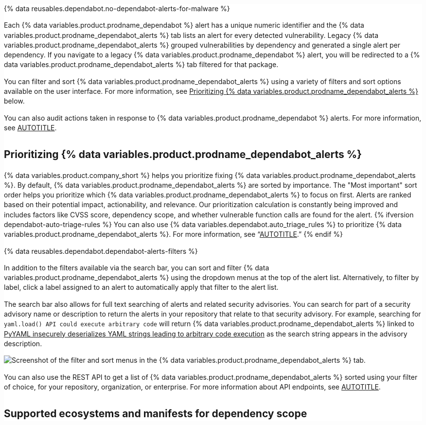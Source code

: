 {% data reusables.dependabot.no-dependabot-alerts-for-malware %}

Each {% data variables.product.prodname_dependabot %} alert has a unique numeric identifier and the {% data variables.product.prodname_dependabot_alerts %} tab lists an alert for every detected vulnerability. Legacy {% data variables.product.prodname_dependabot_alerts %} grouped vulnerabilities by dependency and generated a single alert per dependency. If you navigate to a legacy {% data variables.product.prodname_dependabot %} alert, you will be redirected to a {% data variables.product.prodname_dependabot_alerts %} tab filtered for that package.

You can filter and sort {% data variables.product.prodname_dependabot_alerts %} using a variety of filters and sort options available on the user interface. For more information, see [Prioritizing {% data variables.product.prodname_dependabot_alerts %}](#prioritizing-dependabot-alerts) below.

You can also audit actions taken in response to {% data variables.product.prodname_dependabot %} alerts. For more information, see [AUTOTITLE](/code-security/getting-started/auditing-security-alerts).

## Prioritizing {% data variables.product.prodname_dependabot_alerts %}

{% data variables.product.company_short %} helps you prioritize fixing {% data variables.product.prodname_dependabot_alerts %}. By default, {% data variables.product.prodname_dependabot_alerts %} are sorted by importance. The "Most important" sort order helps you prioritize which {% data variables.product.prodname_dependabot_alerts %} to focus on first. Alerts are ranked based on their potential impact, actionability, and relevance. Our prioritization calculation is constantly being improved and includes factors like CVSS score, dependency scope, and whether vulnerable function calls are found for the alert.
{% ifversion dependabot-auto-triage-rules %}
You can also use {% data variables.dependabot.auto_triage_rules %} to prioritize {% data variables.product.prodname_dependabot_alerts %}. For more information, see “[AUTOTITLE](/code-security/dependabot/dependabot-auto-triage-rules/about-dependabot-auto-triage-rules).”
{% endif %}

{% data reusables.dependabot.dependabot-alerts-filters %}

In addition to the filters available via the search bar, you can sort and filter {% data variables.product.prodname_dependabot_alerts %} using the dropdown menus at the top of the alert list. Alternatively, to filter by label, click a label assigned to an alert to automatically apply that filter to the alert list.

The search bar also allows for full text searching of alerts and related security advisories. You can search for part of a security advisory name or description to return the alerts in your repository that relate to that security advisory. For example, searching for `yaml.load() API could execute arbitrary code` will return {% data variables.product.prodname_dependabot_alerts %} linked to [PyYAML insecurely deserializes YAML strings leading to arbitrary code execution](https://github.com/advisories/GHSA-rprw-h62v-c2w7) as the search string appears in the advisory description.

![Screenshot of the filter and sort menus in the {% data variables.product.prodname_dependabot_alerts %} tab.](/assets/images/help/graphs/dependabot-alerts-filters-checkbox.png)

You can also use the REST API to get a list of {% data variables.product.prodname_dependabot_alerts %} sorted using your filter of choice, for your repository, organization, or enterprise. For more information about API endpoints, see [AUTOTITLE](/rest/dependabot/alerts).

## Supported ecosystems and manifests for dependency scope
